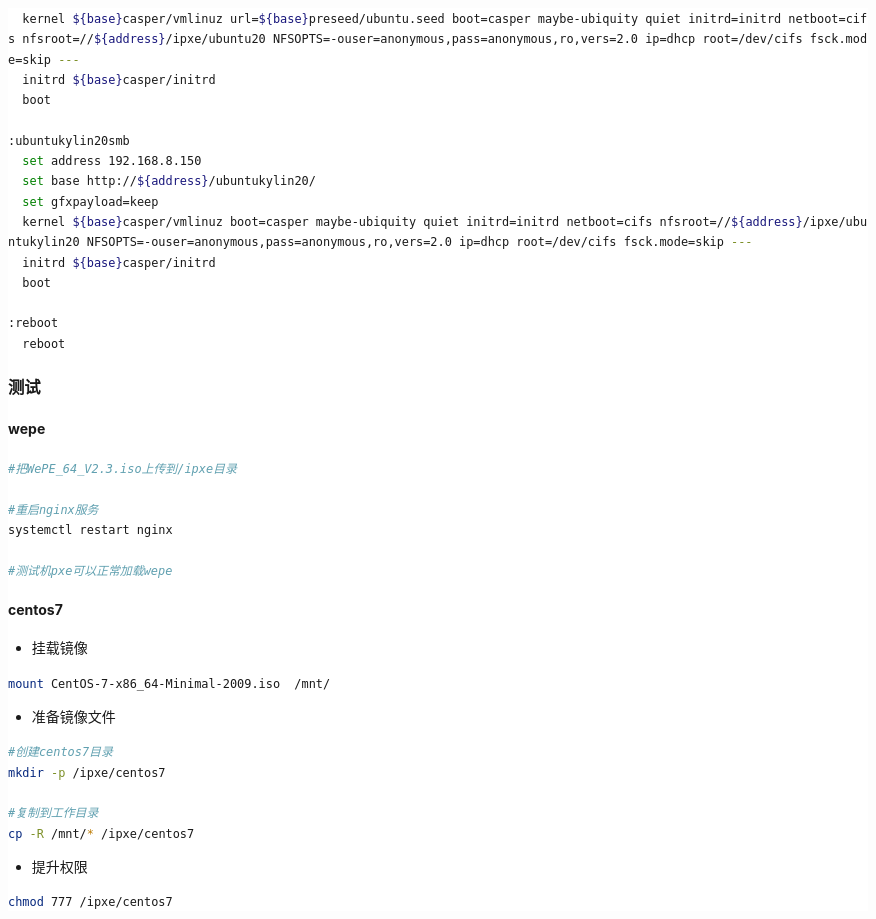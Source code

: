 ```bash
  kernel ${base}casper/vmlinuz url=${base}preseed/ubuntu.seed boot=casper maybe-ubiquity quiet initrd=initrd netboot=cifs nfsroot=//${address}/ipxe/ubuntu20 NFSOPTS=-ouser=anonymous,pass=anonymous,ro,vers=2.0 ip=dhcp root=/dev/cifs fsck.mode=skip ---
  initrd ${base}casper/initrd
  boot

:ubuntukylin20smb
  set address 192.168.8.150
  set base http://${address}/ubuntukylin20/
  set gfxpayload=keep
  kernel ${base}casper/vmlinuz boot=casper maybe-ubiquity quiet initrd=initrd netboot=cifs nfsroot=//${address}/ipxe/ubuntukylin20 NFSOPTS=-ouser=anonymous,pass=anonymous,ro,vers=2.0 ip=dhcp root=/dev/cifs fsck.mode=skip ---
  initrd ${base}casper/initrd
  boot

:reboot
  reboot
```

### 测试

#### wepe

```bash
#把WePE_64_V2.3.iso上传到/ipxe目录

#重启nginx服务
systemctl restart nginx

#测试机pxe可以正常加载wepe
```

#### centos7

* 挂载镜像

```bash
mount CentOS-7-x86_64-Minimal-2009.iso  /mnt/
```

* 准备镜像文件

```bash
#创建centos7目录
mkdir -p /ipxe/centos7

#复制到工作目录
cp -R /mnt/* /ipxe/centos7
```

* 提升权限

```bash
chmod 777 /ipxe/centos7
```
